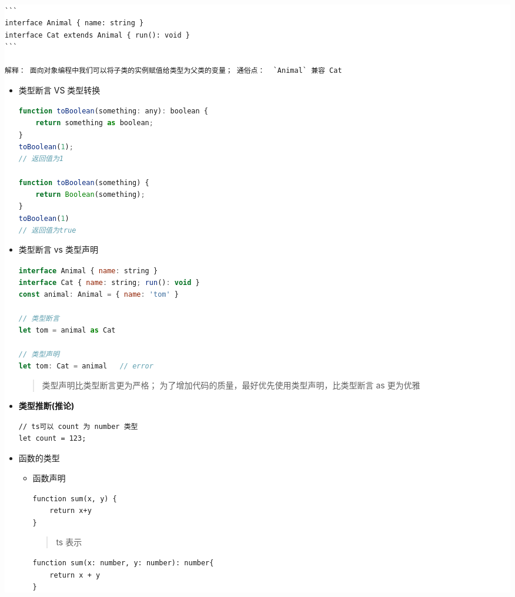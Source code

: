     ```
    interface Animal { name: string }
    interface Cat extends Animal { run(): void }
    ```

    解释： 面向对象编程中我们可以将子类的实例赋值给类型为父类的变量； 通俗点：  `Animal` 兼容 Cat
    
  - 类型断言 VS 类型转换

    ```javascript
    function toBoolean(something: any): boolean {
    	return something as boolean;
    }
    toBoolean(1);
    // 返回值为1
    
    function toBoolean(something) {
        return Boolean(something);
    }
    toBoolean(1)
    // 返回值为true
    ```

  - 类型断言 vs 类型声明

    ```javascript
    interface Animal { name: string }
    interface Cat { name: string; run(): void }
    const animal: Animal = { name: 'tom' }
    
    // 类型断言
    let tom = animal as Cat   
    
    // 类型声明
    let tom: Cat = animal   // error
    ```

    > 类型声明比类型断言更为严格； 为了增加代码的质量，最好优先使用类型声明，比类型断言 as 更为优雅

- **类型推断(推论)**

  ```
  // ts可以 count 为 number 类型
  let count = 123;
  ```

- 函数的类型

  - 函数声明

    ```
    function sum(x, y) {
    	return x+y
    }
    ```

    > ts 表示

    ```
    function sum(x: number, y: number): number{
    	return x + y
    }
    ```
